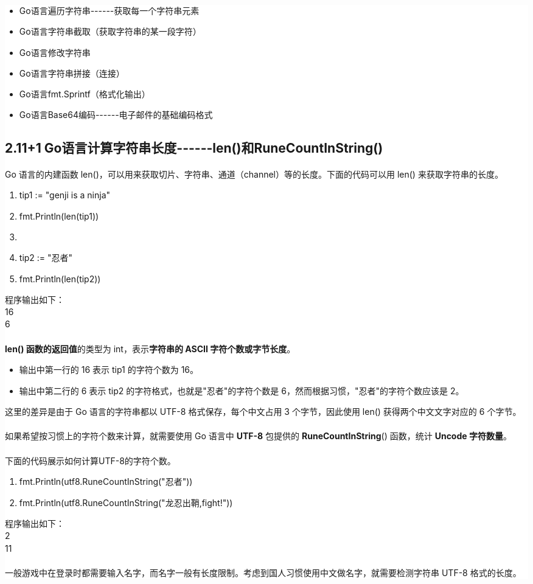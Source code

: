 -   Go语言遍历字符串------获取每一个字符串元素

-   Go语言字符串截取（获取字符串的某一段字符）

-   Go语言修改字符串

-   Go语言字符串拼接（连接）

-   Go语言fmt.Sprintf（格式化输出）

-   Go语言Base64编码------电子邮件的基础编码格式

## 2.11+1 Go语言计算字符串长度------len()和RuneCountInString()

Go 语言的内建函数
len()，可以用来获取切片、字符串、通道（channel）等的长度。下面的代码可以用
len() 来获取字符串的长度。

1.  tip1 := \"genji is a ninja\"

2.  fmt.Println(len(tip1))

3.  

4.  tip2 := \"忍者\"

5.  fmt.Println(len(tip2))

程序输出如下：\
16\
6\
\
**len() 函数的返回值**的类型为 int，表示**字符串的 ASCII
字符个数或字节长度**。

-   输出中第一行的 16 表示 tip1 的字符个数为 16。

-   输出中第二行的 6 表示 tip2 的字符格式，也就是"忍者"的字符个数是
    6，然而根据习惯，"忍者"的字符个数应该是 2。

这里的差异是由于 Go 语言的字符串都以 UTF-8 格式保存，每个中文占用 3
个字节，因此使用 len() 获得两个中文文字对应的 6 个字节。\
\
如果希望按习惯上的字符个数来计算，就需要使用 Go 语言中 **UTF-8**
包提供的 **RuneCountInString**() 函数，统计 **Uncode 字符数量**。\
\
下面的代码展示如何计算UTF-8的字符个数。

1.  fmt.Println(utf8.RuneCountInString(\"忍者\"))

2.  fmt.Println(utf8.RuneCountInString(\"龙忍出鞘,fight!\"))

程序输出如下：\
2\
11\
\
一般游戏中在登录时都需要输入名字，而名字一般有长度限制。考虑到国人习惯使用中文做名字，就需要检测字符串
UTF-8 格式的长度。
